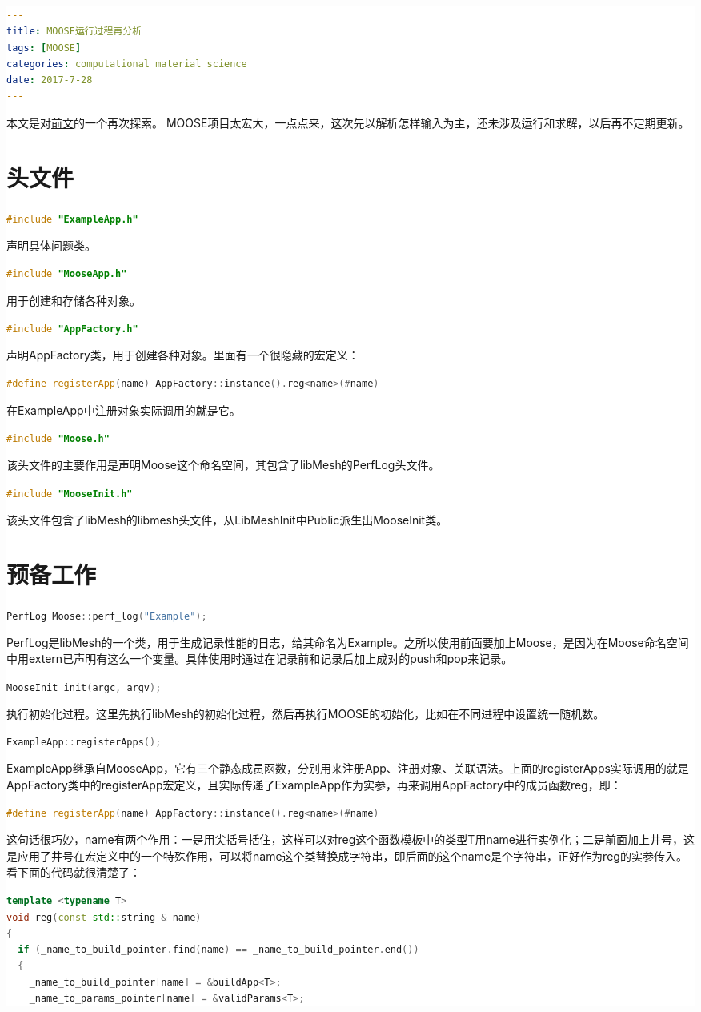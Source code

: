 ```yaml
---
title: MOOSE运行过程再分析
tags: [MOOSE]
categories: computational material science
date: 2017-7-28
---
```

本文是对[前文](http://qixinbo.info/2017/02/14/moose-run/)的一个再次探索。
MOOSE项目太宏大，一点点来，这次先以解析怎样输入为主，还未涉及运行和求解，以后再不定期更新。

# 头文件
```cpp
#include "ExampleApp.h"
```
声明具体问题类。
```cpp
#include "MooseApp.h"
```
用于创建和存储各种对象。
```cpp
#include "AppFactory.h"
```
声明AppFactory类，用于创建各种对象。里面有一个很隐藏的宏定义：
```cpp
#define registerApp(name) AppFactory::instance().reg<name>(#name)
```
在ExampleApp中注册对象实际调用的就是它。
```cpp
#include "Moose.h"
```
该头文件的主要作用是声明Moose这个命名空间，其包含了libMesh的PerfLog头文件。
```cpp
#include "MooseInit.h"
```
该头文件包含了libMesh的libmesh头文件，从LibMeshInit中Public派生出MooseInit类。

# 预备工作  
```cpp
PerfLog Moose::perf_log("Example");
```
PerfLog是libMesh的一个类，用于生成记录性能的日志，给其命名为Example。之所以使用前面要加上Moose，是因为在Moose命名空间中用extern已声明有这么一个变量。具体使用时通过在记录前和记录后加上成对的push和pop来记录。
```cpp
MooseInit init(argc, argv);
```
执行初始化过程。这里先执行libMesh的初始化过程，然后再执行MOOSE的初始化，比如在不同进程中设置统一随机数。
```cpp
ExampleApp::registerApps();
```
ExampleApp继承自MooseApp，它有三个静态成员函数，分别用来注册App、注册对象、关联语法。上面的registerApps实际调用的就是AppFactory类中的registerApp宏定义，且实际传递了ExampleApp作为实参，再来调用AppFactory中的成员函数reg，即：
```cpp
#define registerApp(name) AppFactory::instance().reg<name>(#name)
```
这句话很巧妙，name有两个作用：一是用尖括号括住，这样可以对reg这个函数模板中的类型T用name进行实例化；二是前面加上井号，这是应用了井号在宏定义中的一个特殊作用，可以将name这个类替换成字符串，即后面的这个name是个字符串，正好作为reg的实参传入。看下面的代码就很清楚了：
```cpp
template <typename T>
void reg(const std::string & name)
{
  if (_name_to_build_pointer.find(name) == _name_to_build_pointer.end())
  {
    _name_to_build_pointer[name] = &buildApp<T>;
    _name_to_params_pointer[name] = &validParams<T>;
```